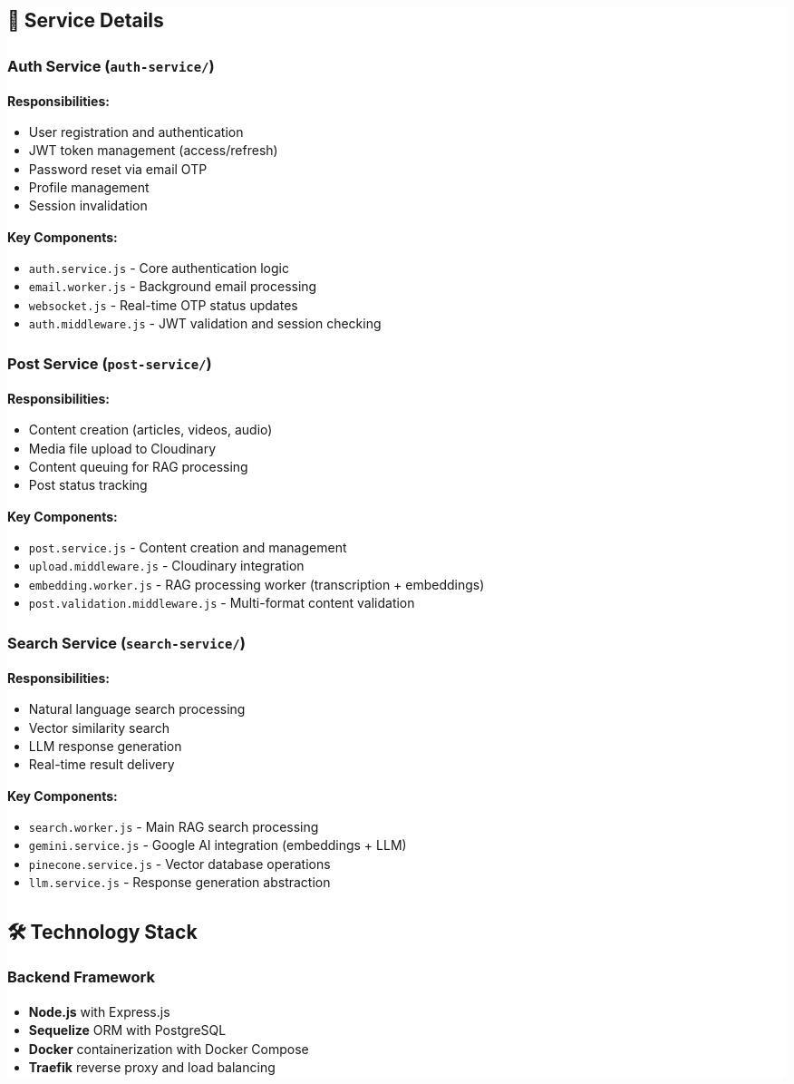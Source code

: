 ## 🚀 Service Details

### Auth Service (`auth-service/`)
**Responsibilities:**
- User registration and authentication
- JWT token management (access/refresh)
- Password reset via email OTP
- Profile management
- Session invalidation

**Key Components:**
- `auth.service.js` - Core authentication logic
- `email.worker.js` - Background email processing
- `websocket.js` - Real-time OTP status updates
- `auth.middleware.js` - JWT validation and session checking

### Post Service (`post-service/`)
**Responsibilities:**
- Content creation (articles, videos, audio)
- Media file upload to Cloudinary
- Content queuing for RAG processing
- Post status tracking

**Key Components:**
- `post.service.js` - Content creation and management
- `upload.middleware.js` - Cloudinary integration
- `embedding.worker.js` - RAG processing worker (transcription + embeddings)
- `post.validation.middleware.js` - Multi-format content validation

### Search Service (`search-service/`)
**Responsibilities:**
- Natural language search processing
- Vector similarity search
- LLM response generation
- Real-time result delivery

**Key Components:**
- `search.worker.js` - Main RAG search processing
- `gemini.service.js` - Google AI integration (embeddings + LLM)
- `pinecone.service.js` - Vector database operations
- `llm.service.js` - Response generation abstraction

## 🛠️ Technology Stack

### Backend Framework
- **Node.js** with Express.js
- **Sequelize** ORM with PostgreSQL
- **Docker** containerization with Docker Compose
- **Traefik** reverse proxy and load balancing
